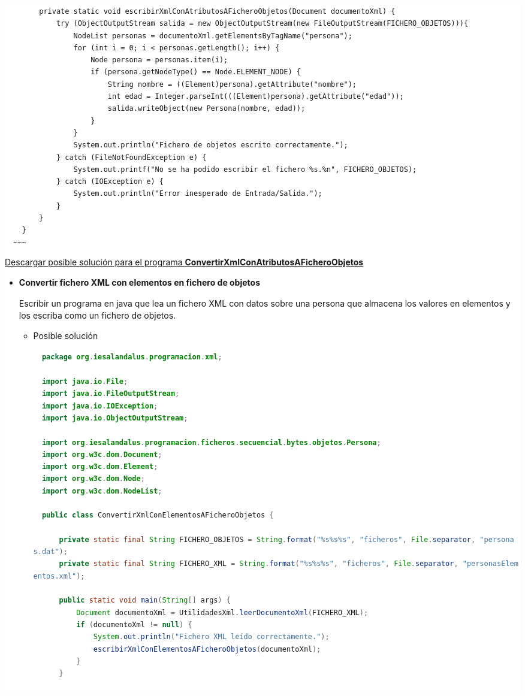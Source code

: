             private static void escribirXmlConAtributosAFicheroObjetos(Document documentoXml) {
                try (ObjectOutputStream salida = new ObjectOutputStream(new FileOutputStream(FICHERO_OBJETOS))){
                    NodeList personas = documentoXml.getElementsByTagName("persona");
                    for (int i = 0; i < personas.getLength(); i++) {
                        Node persona = personas.item(i);
                        if (persona.getNodeType() == Node.ELEMENT_NODE) {
                            String nombre = ((Element)persona).getAttribute("nombre");
                            int edad = Integer.parseInt(((Element)persona).getAttribute("edad"));
                            salida.writeObject(new Persona(nombre, edad));
                        }
                    }
                    System.out.println("Fichero de objetos escrito correctamente.");
                } catch (FileNotFoundException e) {
                    System.out.printf("No se ha podido escribir el fichero %s.%n", FICHERO_OBJETOS);
                } catch (IOException e) {
                    System.out.println("Error inesperado de Entrada/Salida.");
                }
            }
        }
      ~~~
  [Descargar posible solución para el programa **ConvertirXmlConAtributosAFicheroObjetos**](ejercicios/xml/ConvertirXmlConAtributosAFicheroObjetos.java)

- **Convertir fichero XML con elementos en fichero de objetos**

  Escribir un programa en java que lea un fichero XML con datos sobre una persona que almacena los valores en elementos y los escriba como un fichero de objetos.
    - Posible solución

      ~~~java
        package org.iesalandalus.programacion.xml;

        import java.io.File;
        import java.io.FileOutputStream;
        import java.io.IOException;
        import java.io.ObjectOutputStream;

        import org.iesalandalus.programacion.ficheros.secuencial.bytes.objetos.Persona;
        import org.w3c.dom.Document;
        import org.w3c.dom.Element;
        import org.w3c.dom.Node;
        import org.w3c.dom.NodeList;

        public class ConvertirXmlConElementosAFicheroObjetos {
            
            private static final String FICHERO_OBJETOS = String.format("%s%s%s", "ficheros", File.separator, "personas.dat");
            private static final String FICHERO_XML = String.format("%s%s%s", "ficheros", File.separator, "personasElementos.xml");
            
            public static void main(String[] args) {
                Document documentoXml = UtilidadesXml.leerDocumentoXml(FICHERO_XML);
                if (documentoXml != null) {
                    System.out.println("Fichero XML leído correctamente.");
                    escribirXmlConElementosAFicheroObjetos(documentoXml);
                }
            }
            